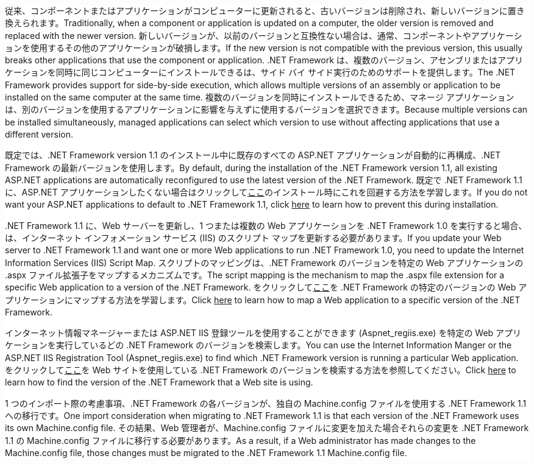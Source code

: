 <span data-ttu-id="935cf-111">従来、コンポーネントまたはアプリケーションがコンピューターに更新されると、古いバージョンは削除され、新しいバージョンに置き換えられます。</span><span class="sxs-lookup"><span data-stu-id="935cf-111">Traditionally, when a component or application is updated on a computer, the older version is removed and replaced with the newer version.</span></span> <span data-ttu-id="935cf-112">新しいバージョンが、以前のバージョンと互換性ない場合は、通常、コンポーネントやアプリケーションを使用するその他のアプリケーションが破損します。</span><span class="sxs-lookup"><span data-stu-id="935cf-112">If the new version is not compatible with the previous version, this usually breaks other applications that use the component or application.</span></span> <span data-ttu-id="935cf-113">.NET Framework は、複数のバージョン、アセンブリまたはアプリケーションを同時に同じコンピューターにインストールできるは、サイド バイ サイド実行のためのサポートを提供します。</span><span class="sxs-lookup"><span data-stu-id="935cf-113">The .NET Framework provides support for side-by-side execution, which allows multiple versions of an assembly or application to be installed on the same computer at the same time.</span></span> <span data-ttu-id="935cf-114">複数のバージョンを同時にインストールできるため、マネージ アプリケーションは、別のバージョンを使用するアプリケーションに影響を与えずに使用するバージョンを選択できます。</span><span class="sxs-lookup"><span data-stu-id="935cf-114">Because multiple versions can be installed simultaneously, managed applications can select which version to use without affecting applications that use a different version.</span></span>

<span data-ttu-id="935cf-115">既定では、.NET Framework version 1.1 のインストール中に既存のすべての ASP.NET アプリケーションが自動的に再構成、.NET Framework の最新バージョンを使用します。</span><span class="sxs-lookup"><span data-stu-id="935cf-115">By default, during the installation of the .NET Framework version 1.1, all existing ASP.NET applications are automatically reconfigured to use the latest version of the .NET Framework.</span></span> <span data-ttu-id="935cf-116">既定で .NET Framework 1.1 に、ASP.NET アプリケーションしたくない場合はクリックして[ここ](#1)のインストール時にこれを回避する方法を学習します。</span><span class="sxs-lookup"><span data-stu-id="935cf-116">If you do not want your ASP.NET applications to default to .NET Framework 1.1, click [here](#1) to learn how to prevent this during installation.</span></span>

<span data-ttu-id="935cf-117">.NET Framework 1.1 に、Web サーバーを更新し、1 つまたは複数の Web アプリケーションを .NET Framework 1.0 を実行すると場合、は、インターネット インフォメーション サービス (IIS) のスクリプト マップを更新する必要があります。</span><span class="sxs-lookup"><span data-stu-id="935cf-117">If you update your Web server to .NET Framework 1.1 and want one or more Web applications to run .NET Framework 1.0, you need to update the Internet Information Services (IIS) Script Map.</span></span> <span data-ttu-id="935cf-118">スクリプトのマッピングは、.NET Framework のバージョンを特定の Web アプリケーションの .aspx ファイル拡張子をマップするメカニズムです。</span><span class="sxs-lookup"><span data-stu-id="935cf-118">The script mapping is the mechanism to map the .aspx file extension for a specific Web application to a version of the .NET Framework.</span></span> <span data-ttu-id="935cf-119">をクリックして[ここ](#2)を .NET Framework の特定のバージョンの Web アプリケーションにマップする方法を学習します。</span><span class="sxs-lookup"><span data-stu-id="935cf-119">Click [here](#2) to learn how to map a Web application to a specific version of the .NET Framework.</span></span>

<span data-ttu-id="935cf-120">インターネット情報マネージャーまたは ASP.NET IIS 登録ツールを使用することができます (Aspnet\_regiis.exe) を特定の Web アプリケーションを実行しているどの .NET Framework のバージョンを検索します。</span><span class="sxs-lookup"><span data-stu-id="935cf-120">You can use the Internet Information Manger or the ASP.NET IIS Registration Tool (Aspnet\_regiis.exe) to find which .NET Framework version is running a particular Web application.</span></span> <span data-ttu-id="935cf-121">をクリックして[ここ](#3)を Web サイトを使用している .NET Framework のバージョンを検索する方法を参照してください。</span><span class="sxs-lookup"><span data-stu-id="935cf-121">Click [here](#3) to learn how to find the version of the .NET Framework that a Web site is using.</span></span>

<span data-ttu-id="935cf-122">1 つのインポート際の考慮事項、.NET Framework の各バージョンが、独自の Machine.config ファイルを使用する .NET Framework 1.1 への移行です。</span><span class="sxs-lookup"><span data-stu-id="935cf-122">One import consideration when migrating to .NET Framework 1.1 is that each version of the .NET Framework uses its own Machine.config file.</span></span> <span data-ttu-id="935cf-123">その結果、Web 管理者が、Machine.config ファイルに変更を加えた場合それらの変更を .NET Framework 1.1 の Machine.config ファイルに移行する必要があります。</span><span class="sxs-lookup"><span data-stu-id="935cf-123">As a result, if a Web administrator has made changes to the Machine.config file, those changes must be migrated to the .NET Framework 1.1 Machine.config file.</span></span>
